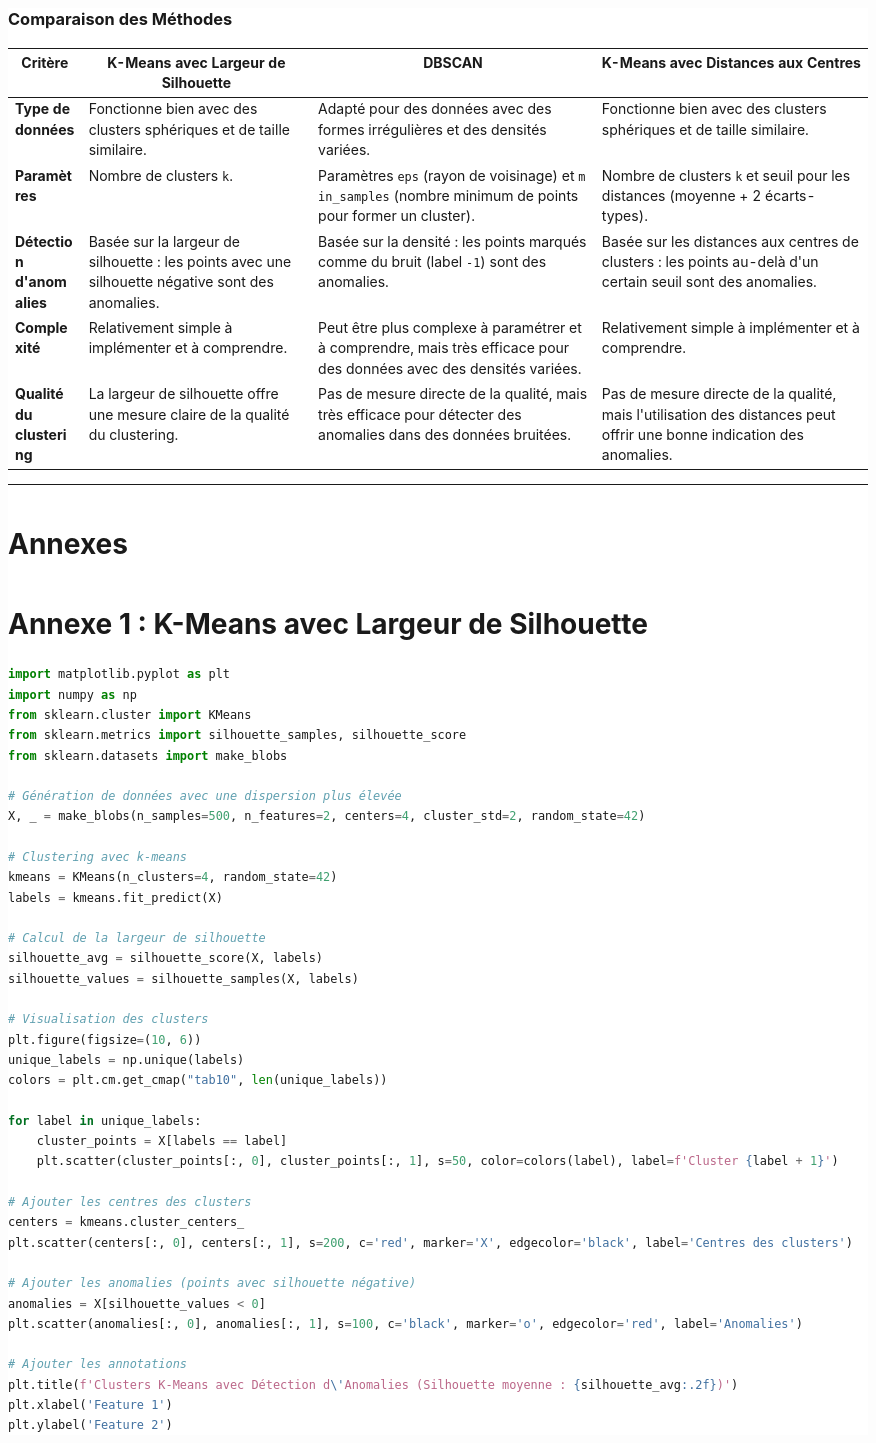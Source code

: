 ### Comparaison des Méthodes

| **Critère**                      | **K-Means avec Largeur de Silhouette**                                                                                                                | **DBSCAN**                                                                                                  | **K-Means avec Distances aux Centres**                                                                                     |
|----------------------------------|--------------------------------------------------------------------------------------------------------------------------------------------------------|-------------------------------------------------------------------------------------------------------------|-----------------------------------------------------------------------------------------------------------------------------|
| **Type de données**              | Fonctionne bien avec des clusters sphériques et de taille similaire.                                                                                    | Adapté pour des données avec des formes irrégulières et des densités variées.                               | Fonctionne bien avec des clusters sphériques et de taille similaire.                                                       |
| **Paramètres**                   | Nombre de clusters `k`.                                                                                                                                | Paramètres `eps` (rayon de voisinage) et `min_samples` (nombre minimum de points pour former un cluster).   | Nombre de clusters `k` et seuil pour les distances (moyenne + 2 écarts-types).                                             |
| **Détection d'anomalies**        | Basée sur la largeur de silhouette : les points avec une silhouette négative sont des anomalies.                                                       | Basée sur la densité : les points marqués comme du bruit (label `-1`) sont des anomalies.                   | Basée sur les distances aux centres de clusters : les points au-delà d'un certain seuil sont des anomalies.                |
| **Complexité**                   | Relativement simple à implémenter et à comprendre.                                                                                                      | Peut être plus complexe à paramétrer et à comprendre, mais très efficace pour des données avec des densités variées. | Relativement simple à implémenter et à comprendre.                                                                          |
| **Qualité du clustering**        | La largeur de silhouette offre une mesure claire de la qualité du clustering.                                                                            | Pas de mesure directe de la qualité, mais très efficace pour détecter des anomalies dans des données bruitées.          | Pas de mesure directe de la qualité, mais l'utilisation des distances peut offrir une bonne indication des anomalies.       |

----
# Annexes

# Annexe 1 : K-Means avec Largeur de Silhouette

```python
import matplotlib.pyplot as plt
import numpy as np
from sklearn.cluster import KMeans
from sklearn.metrics import silhouette_samples, silhouette_score
from sklearn.datasets import make_blobs

# Génération de données avec une dispersion plus élevée
X, _ = make_blobs(n_samples=500, n_features=2, centers=4, cluster_std=2, random_state=42)

# Clustering avec k-means
kmeans = KMeans(n_clusters=4, random_state=42)
labels = kmeans.fit_predict(X)

# Calcul de la largeur de silhouette
silhouette_avg = silhouette_score(X, labels)
silhouette_values = silhouette_samples(X, labels)

# Visualisation des clusters
plt.figure(figsize=(10, 6))
unique_labels = np.unique(labels)
colors = plt.cm.get_cmap("tab10", len(unique_labels))

for label in unique_labels:
    cluster_points = X[labels == label]
    plt.scatter(cluster_points[:, 0], cluster_points[:, 1], s=50, color=colors(label), label=f'Cluster {label + 1}')

# Ajouter les centres des clusters
centers = kmeans.cluster_centers_
plt.scatter(centers[:, 0], centers[:, 1], s=200, c='red', marker='X', edgecolor='black', label='Centres des clusters')

# Ajouter les anomalies (points avec silhouette négative)
anomalies = X[silhouette_values < 0]
plt.scatter(anomalies[:, 0], anomalies[:, 1], s=100, c='black', marker='o', edgecolor='red', label='Anomalies')

# Ajouter les annotations
plt.title(f'Clusters K-Means avec Détection d\'Anomalies (Silhouette moyenne : {silhouette_avg:.2f})')
plt.xlabel('Feature 1')
plt.ylabel('Feature 2')
```